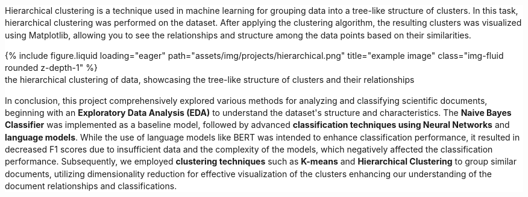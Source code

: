 Hierarchical clustering is a technique used in machine learning for grouping data into a tree-like structure of clusters. In this task, hierarchical clustering was performed on the dataset. After applying the clustering algorithm, the resulting clusters was visualized using Matplotlib, allowing you to see the relationships and structure among the data points based on their similarities.

<div class="row justify-content-center">
    <div class="col-sm col-md mt-3">
        {% include figure.liquid loading="eager" path="assets/img/projects/hierarchical.png" title="example image" class="img-fluid rounded z-depth-1" %}
        <div class="caption">the hierarchical clustering of data, showcasing the tree-like structure of clusters and their relationships</div>
    </div>
</div>

In conclusion, this project comprehensively explored various methods for analyzing and classifying scientific documents, beginning with an **Exploratory Data Analysis (EDA)** to understand the dataset's structure and characteristics. The **Naive Bayes Classifier** was implemented as a baseline model, followed by advanced **classification techniques using Neural Networks** and **language models**. While the use of language models like BERT was intended to enhance classification performance, it resulted in decreased F1 scores due to insufficient data and the complexity of the models, which negatively affected the classification performance. Subsequently, we employed **clustering techniques** such as **K-means** and **Hierarchical Clustering** to group similar documents, utilizing dimensionality reduction for effective visualization of the clusters enhancing our understanding of the document relationships and classifications.